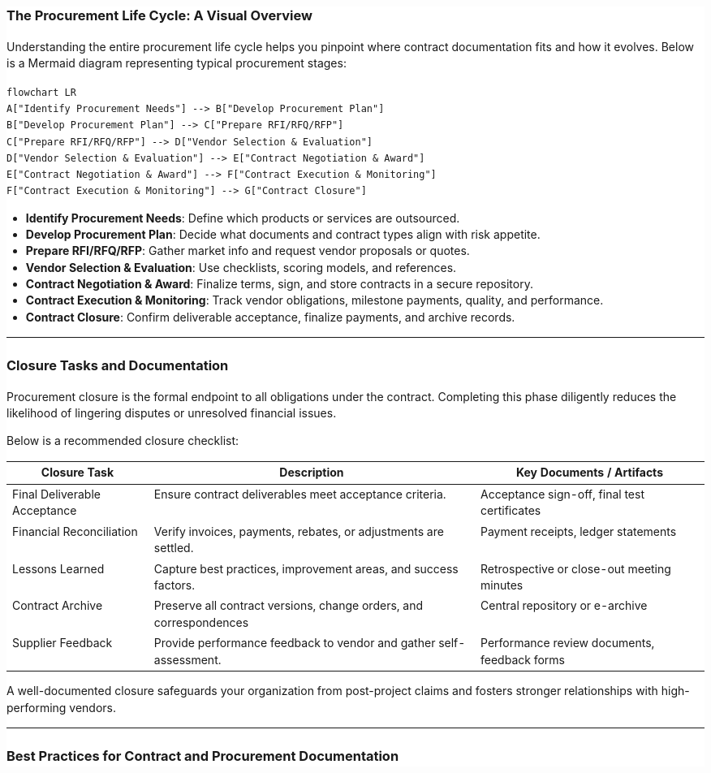 
### The Procurement Life Cycle: A Visual Overview

Understanding the entire procurement life cycle helps you pinpoint where contract documentation fits and how it evolves. Below is a Mermaid diagram representing typical procurement stages:

```mermaid
flowchart LR
A["Identify Procurement Needs"] --> B["Develop Procurement Plan"]
B["Develop Procurement Plan"] --> C["Prepare RFI/RFQ/RFP"]
C["Prepare RFI/RFQ/RFP"] --> D["Vendor Selection & Evaluation"]
D["Vendor Selection & Evaluation"] --> E["Contract Negotiation & Award"]
E["Contract Negotiation & Award"] --> F["Contract Execution & Monitoring"]
F["Contract Execution & Monitoring"] --> G["Contract Closure"]
```

- **Identify Procurement Needs**: Define which products or services are outsourced.  
- **Develop Procurement Plan**: Decide what documents and contract types align with risk appetite.  
- **Prepare RFI/RFQ/RFP**: Gather market info and request vendor proposals or quotes.  
- **Vendor Selection & Evaluation**: Use checklists, scoring models, and references.  
- **Contract Negotiation & Award**: Finalize terms, sign, and store contracts in a secure repository.  
- **Contract Execution & Monitoring**: Track vendor obligations, milestone payments, quality, and performance.  
- **Contract Closure**: Confirm deliverable acceptance, finalize payments, and archive records.

---

### Closure Tasks and Documentation

Procurement closure is the formal endpoint to all obligations under the contract. Completing this phase diligently reduces the likelihood of lingering disputes or unresolved financial issues.

Below is a recommended closure checklist:

| Closure Task                 | Description                                                      | Key Documents / Artifacts                      |
|-----------------------------|------------------------------------------------------------------|-----------------------------------------------|
| Final Deliverable Acceptance| Ensure contract deliverables meet acceptance criteria.           | Acceptance sign-off, final test certificates  |
| Financial Reconciliation    | Verify invoices, payments, rebates, or adjustments are settled.  | Payment receipts, ledger statements           |
| Lessons Learned             | Capture best practices, improvement areas, and success factors.   | Retrospective or close-out meeting minutes    |
| Contract Archive            | Preserve all contract versions, change orders, and correspondences| Central repository or e-archive               |
| Supplier Feedback           | Provide performance feedback to vendor and gather self-assessment.| Performance review documents, feedback forms  |

A well-documented closure safeguards your organization from post-project claims and fosters stronger relationships with high-performing vendors.

---

### Best Practices for Contract and Procurement Documentation
